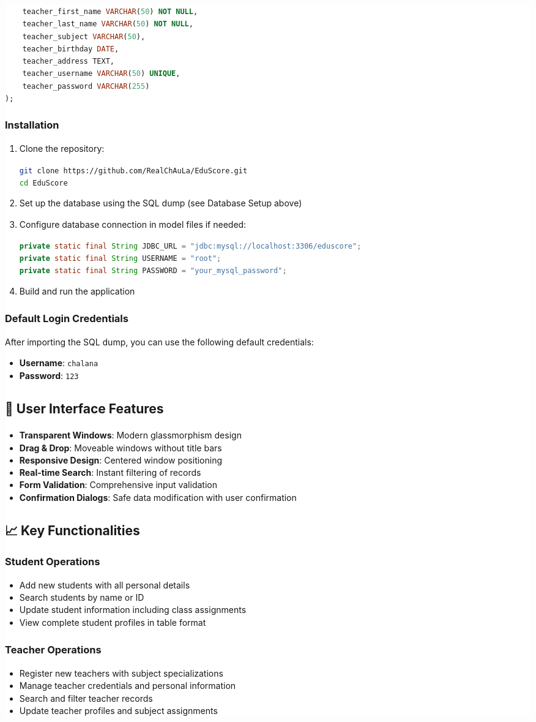 ```sql
    teacher_first_name VARCHAR(50) NOT NULL,
    teacher_last_name VARCHAR(50) NOT NULL,
    teacher_subject VARCHAR(50),
    teacher_birthday DATE,
    teacher_address TEXT,
    teacher_username VARCHAR(50) UNIQUE,
    teacher_password VARCHAR(255)
);
```

### Installation
1. Clone the repository:
   ```bash
   git clone https://github.com/RealChAuLa/EduScore.git
   cd EduScore
   ```

2. Set up the database using the SQL dump (see Database Setup above)

3. Configure database connection in model files if needed:
   ```java
   private static final String JDBC_URL = "jdbc:mysql://localhost:3306/eduscore";
   private static final String USERNAME = "root";
   private static final String PASSWORD = "your_mysql_password";
   ```

4. Build and run the application

### Default Login Credentials
After importing the SQL dump, you can use the following default credentials:
- **Username**: `chalana`
- **Password**: `123`


## 🎨 User Interface Features

- **Transparent Windows**: Modern glassmorphism design
- **Drag & Drop**: Moveable windows without title bars
- **Responsive Design**: Centered window positioning
- **Real-time Search**: Instant filtering of records
- **Form Validation**: Comprehensive input validation
- **Confirmation Dialogs**: Safe data modification with user confirmation

## 📈 Key Functionalities

### Student Operations
- Add new students with all personal details
- Search students by name or ID
- Update student information including class assignments
- View complete student profiles in table format

### Teacher Operations
- Register new teachers with subject specializations
- Manage teacher credentials and personal information
- Search and filter teacher records
- Update teacher profiles and subject assignments
